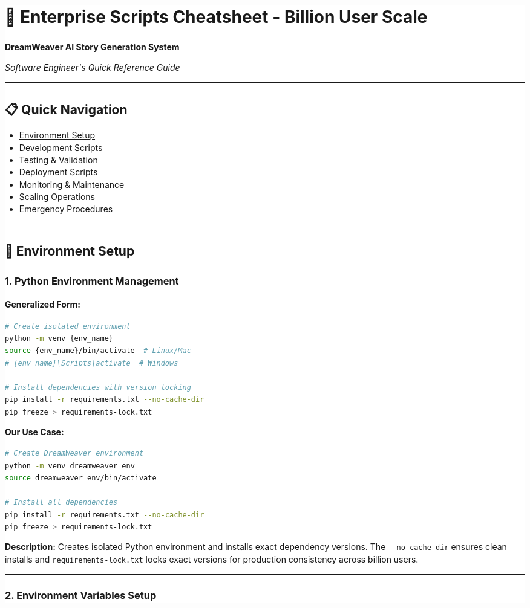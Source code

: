 # 🚀 Enterprise Scripts Cheatsheet - Billion User Scale
**DreamWeaver AI Story Generation System**

*Software Engineer's Quick Reference Guide*

---

## 📋 Quick Navigation
- [Environment Setup](#environment-setup)
- [Development Scripts](#development-scripts)
- [Testing & Validation](#testing--validation)
- [Deployment Scripts](#deployment-scripts)
- [Monitoring & Maintenance](#monitoring--maintenance)
- [Scaling Operations](#scaling-operations)
- [Emergency Procedures](#emergency-procedures)

---

## 🔧 Environment Setup

### 1. Python Environment Management

**Generalized Form:**
```bash
# Create isolated environment
python -m venv {env_name}
source {env_name}/bin/activate  # Linux/Mac
# {env_name}\Scripts\activate  # Windows

# Install dependencies with version locking
pip install -r requirements.txt --no-cache-dir
pip freeze > requirements-lock.txt
```

**Our Use Case:**
```bash
# Create DreamWeaver environment
python -m venv dreamweaver_env
source dreamweaver_env/bin/activate

# Install all dependencies
pip install -r requirements.txt --no-cache-dir
pip freeze > requirements-lock.txt
```

**Description:** Creates isolated Python environment and installs exact dependency versions. The `--no-cache-dir` ensures clean installs and `requirements-lock.txt` locks exact versions for production consistency across billion users.

---

### 2. Environment Variables Setup
